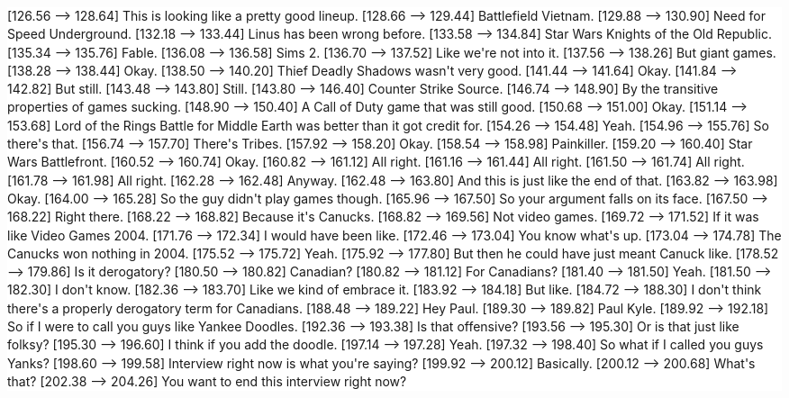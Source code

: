 [126.56 --> 128.64]  This is looking like a pretty good lineup.
[128.66 --> 129.44]  Battlefield Vietnam.
[129.88 --> 130.90]  Need for Speed Underground.
[132.18 --> 133.44]  Linus has been wrong before.
[133.58 --> 134.84]  Star Wars Knights of the Old Republic.
[135.34 --> 135.76]  Fable.
[136.08 --> 136.58]  Sims 2.
[136.70 --> 137.52]  Like we're not into it.
[137.56 --> 138.26]  But giant games.
[138.28 --> 138.44]  Okay.
[138.50 --> 140.20]  Thief Deadly Shadows wasn't very good.
[141.44 --> 141.64]  Okay.
[141.84 --> 142.82]  But still.
[143.48 --> 143.80]  Still.
[143.80 --> 146.40]  Counter Strike Source.
[146.74 --> 148.90]  By the transitive properties of games sucking.
[148.90 --> 150.40]  A Call of Duty game that was still good.
[150.68 --> 151.00]  Okay.
[151.14 --> 153.68]  Lord of the Rings Battle for Middle Earth was better than it got credit for.
[154.26 --> 154.48]  Yeah.
[154.96 --> 155.76]  So there's that.
[156.74 --> 157.70]  There's Tribes.
[157.92 --> 158.20]  Okay.
[158.54 --> 158.98]  Painkiller.
[159.20 --> 160.40]  Star Wars Battlefront.
[160.52 --> 160.74]  Okay.
[160.82 --> 161.12]  All right.
[161.16 --> 161.44]  All right.
[161.50 --> 161.74]  All right.
[161.78 --> 161.98]  All right.
[162.28 --> 162.48]  Anyway.
[162.48 --> 163.80]  And this is just like the end of that.
[163.82 --> 163.98]  Okay.
[164.00 --> 165.28]  So the guy didn't play games though.
[165.96 --> 167.50]  So your argument falls on its face.
[167.50 --> 168.22]  Right there.
[168.22 --> 168.82]  Because it's Canucks.
[168.82 --> 169.56]  Not video games.
[169.72 --> 171.52]  If it was like Video Games 2004.
[171.76 --> 172.34]  I would have been like.
[172.46 --> 173.04]  You know what's up.
[173.04 --> 174.78]  The Canucks won nothing in 2004.
[175.52 --> 175.72]  Yeah.
[175.92 --> 177.80]  But then he could have just meant Canuck like.
[178.52 --> 179.86]  Is it derogatory?
[180.50 --> 180.82]  Canadian?
[180.82 --> 181.12]  For Canadians?
[181.40 --> 181.50]  Yeah.
[181.50 --> 182.30]  I don't know.
[182.36 --> 183.70]  Like we kind of embrace it.
[183.92 --> 184.18]  But like.
[184.72 --> 188.30]  I don't think there's a properly derogatory term for Canadians.
[188.48 --> 189.22]  Hey Paul.
[189.30 --> 189.82]  Paul Kyle.
[189.92 --> 192.18]  So if I were to call you guys like Yankee Doodles.
[192.36 --> 193.38]  Is that offensive?
[193.56 --> 195.30]  Or is that just like folksy?
[195.30 --> 196.60]  I think if you add the doodle.
[197.14 --> 197.28]  Yeah.
[197.32 --> 198.40]  So what if I called you guys Yanks?
[198.60 --> 199.58]  Interview right now is what you're saying?
[199.92 --> 200.12]  Basically.
[200.12 --> 200.68]  What's that?
[202.38 --> 204.26]  You want to end this interview right now?